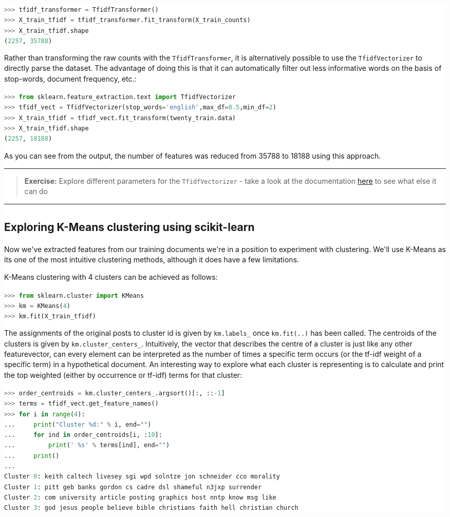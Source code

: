```python
>>> tfidf_transformer = TfidfTransformer()
>>> X_train_tfidf = tfidf_transformer.fit_transform(X_train_counts)
>>> X_train_tfidf.shape
(2257, 35788)
```

Rather than transforming the raw counts with the `TfidfTransformer`, it is alternatively possible to use the `TfidfVectorizer` to directly parse the dataset. The advantage of doing this is that it can automatically filter out less informative words on the basis of stop-words, document frequency, etc.:

```python
>>> from sklearn.feature_extraction.text import TfidfVectorizer
>>> tfidf_vect = TfidfVectorizer(stop_words='english',max_df=0.5,min_df=2)
>>> X_train_tfidf = tfidf_vect.fit_transform(twenty_train.data)
>>> X_train_tfidf.shape
(2257, 18188)
```

As you can see from the output, the number of features was reduced from 35788 to 18188 using this approach.

---------------------------------------

> **Exercise:** Explore different parameters for the `TfidfVectorizer` - take a look at the documentation [here](http://scikit-learn.org/stable/modules/generated/sklearn.feature_extraction.text.TfidfVectorizer.html) to see what else it can do

---------------------------------------

## Exploring K-Means clustering using scikit-learn

Now we've extracted features from our training documents we're in a position to experiment with clustering. We'll use K-Means as its one of the most intuitive clustering methods, although it does have a few limitations.

K-Means clustering with 4 clusters can be achieved as follows:

```python
>>> from sklearn.cluster import KMeans
>>> km = KMeans(4)
>>> km.fit(X_train_tfidf)
```

The assignments of the original posts to cluster id is given by `km.labels_` once `km.fit(..)` has been called. The centroids of the clusters is given by `km.cluster_centers_`. Intuitively, the vector that describes the centre of a cluster is just like any other featurevector, can every element can be interpreted as the number of times a specific term occurs (or the tf-idf weight of a specific term) in a hypothetical document. An interesting way to explore what each cluster is representing is to calculate and print the top weighted (either by occurrence or tf-idf) terms for that cluster:

```python
>>> order_centroids = km.cluster_centers_.argsort()[:, ::-1]
>>> terms = tfidf_vect.get_feature_names()
>>> for i in range(4):
...     print("Cluster %d:" % i, end="")
...     for ind in order_centroids[i, :10]:
...         print(' %s' % terms[ind], end="")
...     print()
...
Cluster 0: keith caltech livesey sgi wpd solntze jon schneider cco morality
Cluster 1: pitt geb banks gordon cs cadre dsl shameful n3jxp surrender
Cluster 2: com university article posting graphics host nntp know msg like
Cluster 3: god jesus people believe bible christians faith hell christian church
```

